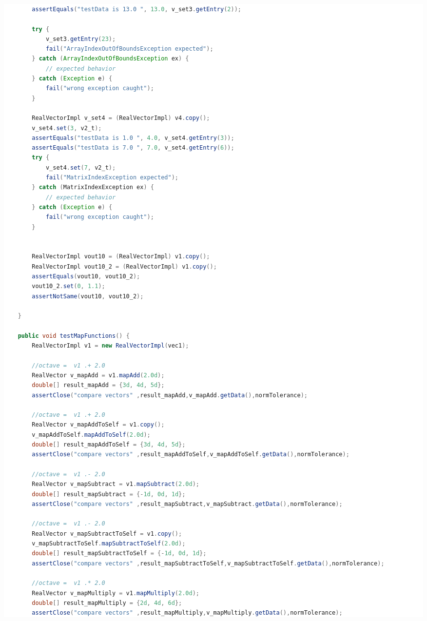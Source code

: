```java
        assertEquals("testData is 13.0 ", 13.0, v_set3.getEntry(2));

        try {
            v_set3.getEntry(23);
            fail("ArrayIndexOutOfBoundsException expected");
        } catch (ArrayIndexOutOfBoundsException ex) {
            // expected behavior
        } catch (Exception e) {
            fail("wrong exception caught");
        }

        RealVectorImpl v_set4 = (RealVectorImpl) v4.copy();
        v_set4.set(3, v2_t);
        assertEquals("testData is 1.0 ", 4.0, v_set4.getEntry(3));
        assertEquals("testData is 7.0 ", 7.0, v_set4.getEntry(6));
        try {
            v_set4.set(7, v2_t);
            fail("MatrixIndexException expected");
        } catch (MatrixIndexException ex) {
            // expected behavior
        } catch (Exception e) {
            fail("wrong exception caught");
        }


        RealVectorImpl vout10 = (RealVectorImpl) v1.copy();       
        RealVectorImpl vout10_2 = (RealVectorImpl) v1.copy();
        assertEquals(vout10, vout10_2);
        vout10_2.set(0, 1.1);
        assertNotSame(vout10, vout10_2);

    }

    public void testMapFunctions() { 
        RealVectorImpl v1 = new RealVectorImpl(vec1);

        //octave =  v1 .+ 2.0
        RealVector v_mapAdd = v1.mapAdd(2.0d);
        double[] result_mapAdd = {3d, 4d, 5d};
        assertClose("compare vectors" ,result_mapAdd,v_mapAdd.getData(),normTolerance);

        //octave =  v1 .+ 2.0
        RealVector v_mapAddToSelf = v1.copy();
        v_mapAddToSelf.mapAddToSelf(2.0d);
        double[] result_mapAddToSelf = {3d, 4d, 5d};
        assertClose("compare vectors" ,result_mapAddToSelf,v_mapAddToSelf.getData(),normTolerance);

        //octave =  v1 .- 2.0
        RealVector v_mapSubtract = v1.mapSubtract(2.0d);
        double[] result_mapSubtract = {-1d, 0d, 1d};
        assertClose("compare vectors" ,result_mapSubtract,v_mapSubtract.getData(),normTolerance);

        //octave =  v1 .- 2.0
        RealVector v_mapSubtractToSelf = v1.copy();
        v_mapSubtractToSelf.mapSubtractToSelf(2.0d);
        double[] result_mapSubtractToSelf = {-1d, 0d, 1d};
        assertClose("compare vectors" ,result_mapSubtractToSelf,v_mapSubtractToSelf.getData(),normTolerance);

        //octave =  v1 .* 2.0
        RealVector v_mapMultiply = v1.mapMultiply(2.0d);
        double[] result_mapMultiply = {2d, 4d, 6d};
        assertClose("compare vectors" ,result_mapMultiply,v_mapMultiply.getData(),normTolerance);
```